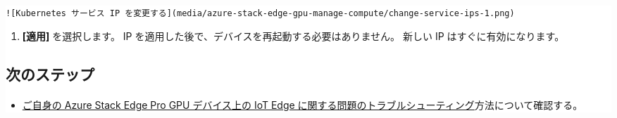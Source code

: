     ![Kubernetes サービス IP を変更する](media/azure-stack-edge-gpu-manage-compute/change-service-ips-1.png)

1. **[適用]** を選択します。 IP を適用した後で、デバイスを再起動する必要はありません。 新しい IP はすぐに有効になります。


## <a name="next-steps"></a>次のステップ

- [ご自身の Azure Stack Edge Pro GPU デバイス上の IoT Edge に関する問題のトラブルシューティング](azure-stack-edge-gpu-troubleshoot-iot-edge.md)方法について確認する。
